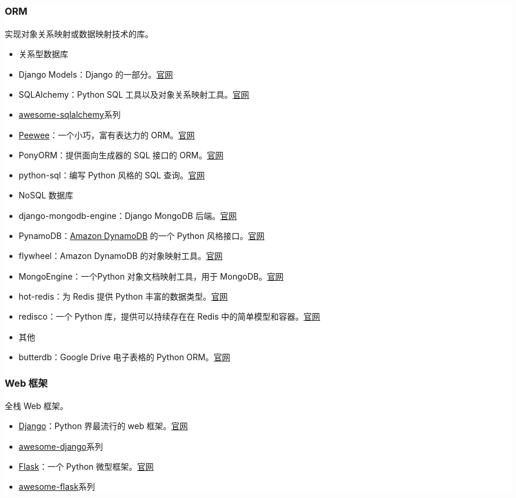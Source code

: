 ### ORM

实现对象关系映射或数据映射技术的库。

*   关系型数据库

*   Django Models：Django 的一部分。[官网](https://link.jianshu.com?t=https://docs.djangoproject.com/en/dev/topics/db/models/)

*   SQLAlchemy：Python SQL 工具以及对象关系映射工具。[官网](https://link.jianshu.com?t=http://www.sqlalchemy.org/)

*   [awesome-sqlalchemy](https://link.jianshu.com?t=https://github.com/dahlia/awesome-sqlalchemy)系列

*   [Peewee](https://link.jianshu.com?t=http://hao.jobbole.com/peewee/)：一个小巧，富有表达力的 ORM。[官网](https://link.jianshu.com?t=https://github.com/coleifer/peewee)

*   PonyORM：提供面向生成器的 SQL 接口的 ORM。[官网](https://link.jianshu.com?t=https://ponyorm.com/)

*   python-sql：编写 Python 风格的 SQL 查询。[官网](https://link.jianshu.com?t=https://pypi.python.org/pypi/python-sql)

*   NoSQL 数据库

*   django-mongodb-engine：Django MongoDB 后端。[官网](https://link.jianshu.com?t=https://github.com/django-nonrel/mongodb-engine)

*   PynamoDB：[Amazon DynamoDB](https://link.jianshu.com?t=https://aws.amazon.com/dynamodb/) 的一个 Python 风格接口。[官网](https://link.jianshu.com?t=https://github.com/jlafon/PynamoDB)

*   flywheel：Amazon DynamoDB 的对象映射工具。[官网](https://link.jianshu.com?t=https://github.com/mathcamp/flywheel)

*   MongoEngine：一个Python 对象文档映射工具，用于 MongoDB。[官网](https://link.jianshu.com?t=http://mongoengine.org/)

*   hot-redis：为 Redis 提供 Python 丰富的数据类型。[官网](https://link.jianshu.com?t=https://github.com/stephenmcd/hot-redis)

*   redisco：一个 Python 库，提供可以持续存在在 Redis 中的简单模型和容器。[官网](https://link.jianshu.com?t=https://github.com/kiddouk/redisco)

*   其他

*   butterdb：Google Drive 电子表格的 Python ORM。[官网](https://link.jianshu.com?t=https://github.com/Widdershin/butterdb)

### Web 框架

全栈 Web 框架。

*   [Django](https://link.jianshu.com?t=http://hao.jobbole.com/django/)：Python 界最流行的 web 框架。[官网](https://link.jianshu.com?t=https://www.djangoproject.com/)

*   [awesome-django](https://link.jianshu.com?t=https://github.com/rosarior/awesome-django)系列

*   [Flask](https://link.jianshu.com?t=http://hao.jobbole.com/flask/)：一个 Python 微型框架。[官网](https://link.jianshu.com?t=http://flask.pocoo.org/)

*   [awesome-flask](https://link.jianshu.com?t=https://github.com/humiaozuzu/awesome-flask)系列
